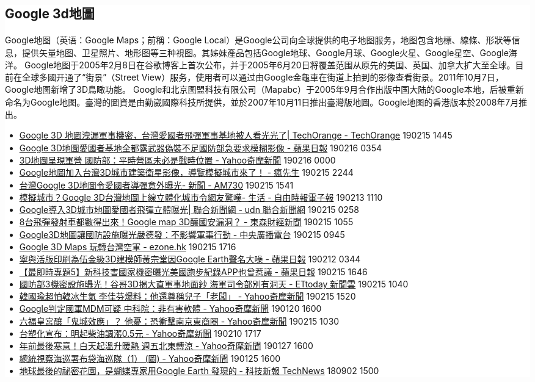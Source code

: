 ## Google 3d地圖

Google地图（英语：Google Maps；前稱：Google Local）是Google公司向全球提供的电子地图服务，地图包含地標、線條、形狀等信息，提供矢量地图、卫星照片、地形图等三种視图。其姊妹產品包括Google地球、Google月球、Google火星、Google星空、Google海洋。
Google地图于2005年2月8日在谷歌博客上首次公布，并于2005年6月20日将覆盖范围从原先的美国、英国、加拿大扩大至全球。目前在全球多國开通了“街景”（Street View）服务，使用者可以通过由Google金龜車在街道上拍到的影像查看街景。2011年10月7日，Google地图新增了3D鳥瞰功能。
Google和北京图盟科技有限公司（Mapabc）于2005年9月合作出版中国大陆的Google本地，后被重新命名为Google地图。臺灣的圖資是由勤崴國際科技所提供，並於2007年10月11日推出臺灣版地圖。Google地图的香港版本於2008年7月推出。
- [Google 3D 地圖洩漏軍事機密，台灣愛國者飛彈軍事基地被人看光光了| TechOrange - TechOrange](https://buzzorange.com/techorange/2019/02/15/google-maps-3d-trouble/ "Google 3D 地圖洩漏軍事機密，台灣愛國者飛彈軍事基地被人看光光了| TechOrange - TechOrange") 190215 1445
- [Google 3D地圖愛國者基地全都露武器偽裝不足國防部急要求模糊影像 - 蘋果日報](https://tw.appledaily.com/headline/daily/20190216/38257248/ "Google 3D地圖愛國者基地全都露武器偽裝不足國防部急要求模糊影像 - 蘋果日報") 190216 0354
- [3D地圖呈現軍營 國防部：平時營區未必是戰時位置 - Yahoo奇摩新聞](https://tw.news.yahoo.com/3d%E5%9C%B0%E5%9C%96%E5%91%88%E7%8F%BE%E8%BB%8D%E7%87%9F-%E5%9C%8B%E9%98%B2%E9%83%A8-%E5%B9%B3%E6%99%82%E7%87%9F%E5%8D%80%E6%9C%AA%E5%BF%85%E6%98%AF%E6%88%B0%E6%99%82%E4%BD%8D%E7%BD%AE-160000966.html "3D地圖呈現軍營 國防部：平時營區未必是戰時位置 - Yahoo奇摩新聞") 190216 0000
- [Google地圖加入台灣3D城市建築衛星影像，導覽模擬城市來了！ - 瘋先生](https://mrmad.com.tw/google-maps-3d-taiwan "Google地圖加入台灣3D城市建築衛星影像，導覽模擬城市來了！ - 瘋先生") 190215 2244
- [台灣Google 3D地圖令愛國者導彈意外曝光- 新聞 - AM730](https://www.am730.com.hk/news/%E6%96%B0%E8%81%9E/%E5%8F%B0%E7%81%A3google-3d%E5%9C%B0%E5%9C%96%E4%BB%A4%E6%84%9B%E5%9C%8B%E8%80%85%E5%B0%8E%E5%BD%88%E6%84%8F%E5%A4%96%E6%9B%9D%E5%85%89-161753 "台灣Google 3D地圖令愛國者導彈意外曝光- 新聞 - AM730") 190215 1541
- [模擬城市？Google 3D台灣地圖上線立體化城市令網友驚嘆- 生活 - 自由時報電子報](http://news.ltn.com.tw/news/life/breakingnews/2697257 "模擬城市？Google 3D台灣地圖上線立體化城市令網友驚嘆- 生活 - 自由時報電子報") 190213 1110
- [Google導入3D城市地圖愛國者飛彈立體曝光| 聯合新聞網 - udn 聯合新聞網](https://udn.com/news/story/10930/3645252?from=udn-ch1_breaknews-1-cate1-news "Google導入3D城市地圖愛國者飛彈立體曝光| 聯合新聞網 - udn 聯合新聞網") 190215 0258
- [8台飛彈發射車都數得出來！Google map 3D釀國安漏洞？ - 東森財經新聞](https://fnc.ebc.net.tw/FncNews/life/70242 "8台飛彈發射車都數得出來！Google map 3D釀國安漏洞？ - 東森財經新聞") 190215 1055
- [Google3D地圖讓國防設施曝光嚴德發：不影響軍事行動 - 中央廣播電台](https://www.rti.org.tw/news/view/id/2011432 "Google3D地圖讓國防設施曝光嚴德發：不影響軍事行動 - 中央廣播電台") 190215 0945
- [Google 3D Maps 玩轉台灣空軍 - ezone.hk](https://ezone.ulifestyle.com.hk/article/2272702/Google%203D%20Maps%20%E7%8E%A9%E8%BD%89%E5%8F%B0%E7%81%A3%E7%A9%BA%E8%BB%8D "Google 3D Maps 玩轉台灣空軍 - ezone.hk") 190215 1716
- [寧與活版印刷為伍金級3D建模師黃宗堂因Google Earth聲名大噪 - 蘋果日報](https://tw.appledaily.com/finance/daily/20190212/38254078/ "寧與活版印刷為伍金級3D建模師黃宗堂因Google Earth聲名大噪 - 蘋果日報") 190212 0344
- [【最即時專題5】新科技害國家機密曝光美國跑步紀錄APP也曾惹議 - 蘋果日報](https://tw.appledaily.com/new/realtime/20190215/1518010/ "【最即時專題5】新科技害國家機密曝光美國跑步紀錄APP也曾惹議 - 蘋果日報") 190215 1646
- [國防部3機密設施曝光！谷哥3D揭大直軍事地面紗 海軍司令部別有洞天 - ETtoday 新聞雲](https://www.ettoday.net/news/20190215/1378578.htm "國防部3機密設施曝光！谷哥3D揭大直軍事地面紗 海軍司令部別有洞天 - ETtoday 新聞雲") 190215 1040
- [韓國瑜超怕韓冰生氣 李佳芬爆料：他還尊稱兒子「老闆」 - Yahoo奇摩新聞](https://tw.news.yahoo.com/%E9%9F%93%E5%9C%8B%E7%91%9C%E8%B6%85%E6%80%95%E9%9F%93%E5%86%B0%E7%94%9F%E6%B0%A3-%E6%9D%8E%E4%BD%B3%E8%8A%AC%E7%88%86%E6%96%99-%E4%BB%96%E9%82%84%E5%B0%8A%E7%A8%B1%E5%85%92%E5%AD%90-%E8%80%81%E9%97%86-072024217.html "韓國瑜超怕韓冰生氣 李佳芬爆料：他還尊稱兒子「老闆」 - Yahoo奇摩新聞") 190215 1520
- [Google判定國軍MDM可疑 中科院：非有害軟體 - Yahoo奇摩新聞](https://tw.news.yahoo.com/google%E5%88%A4%E5%AE%9A%E5%9C%8B%E8%BB%8Dmdm%E5%8F%AF%E7%96%91-%E4%B8%AD%E7%A7%91%E9%99%A2-%E9%9D%9E%E6%9C%89%E5%AE%B3%E8%BB%9F%E9%AB%94-160000161--finance.html "Google判定國軍MDM可疑 中科院：非有害軟體 - Yahoo奇摩新聞") 190120 1600
- [六福皇宮釀「鬼城效應」？ 他憂：恐衝擊南京東商圈 - Yahoo奇摩新聞](https://tw.news.yahoo.com/%E5%85%AD%E7%A6%8F%E7%9A%87%E5%AE%AE%E9%87%80-%E9%AC%BC%E5%9F%8E%E6%95%88%E6%87%89-%E4%BB%96%E6%86%82-%E6%81%90%E8%A1%9D%E6%93%8A%E5%8D%97%E4%BA%AC%E6%9D%B1%E5%95%86%E5%9C%88-023044476.html "六福皇宮釀「鬼城效應」？ 他憂：恐衝擊南京東商圈 - Yahoo奇摩新聞") 190215 1030
- [台塑化宣布：明起柴油調漲0.5元 - Yahoo奇摩新聞](https://tw.news.yahoo.com/%E5%8F%B0%E5%A1%91%E5%8C%96%E5%AE%A3%E5%B8%83-%E6%98%8E%E8%B5%B7%E6%9F%B4%E6%B2%B9%E8%AA%BF%E6%BC%B20-5%E5%85%83-091704481.html "台塑化宣布：明起柴油調漲0.5元 - Yahoo奇摩新聞") 190210 1717
- [年前最後寒意！白天起溫升暖熱 週五北東轉涼 - Yahoo奇摩新聞](https://tw.news.yahoo.com/video/%E5%B9%B4%E5%89%8D%E6%9C%80%E5%BE%8C%E5%AF%92%E6%84%8F-%E7%99%BD%E5%A4%A9%E8%B5%B7%E6%BA%AB%E5%8D%87%E6%9A%96%E7%86%B1-%E9%80%B1%E4%BA%94%E5%8C%97%E6%9D%B1%E8%BD%89%E6%B6%BC-004004252.html "年前最後寒意！白天起溫升暖熱 週五北東轉涼 - Yahoo奇摩新聞") 190127 1600
- [總統視察海巡署布袋海巡隊（1） (圖) - Yahoo奇摩新聞](https://tw.news.yahoo.com/%E7%B8%BD%E7%B5%B1%E8%A6%96%E5%AF%9F%E6%B5%B7%E5%B7%A1%E7%BD%B2%E5%B8%83%E8%A2%8B%E6%B5%B7%E5%B7%A1%E9%9A%8A-1-%E5%9C%96-043820939.html "總統視察海巡署布袋海巡隊（1） (圖) - Yahoo奇摩新聞") 190125 1600
- [地球最後的祕密花園，是蝴蝶專家用Google Earth 發現的 - 科技新報 TechNews](https://technews.tw/2018/09/02/how-google-earth-led-a-team-of-scientists-to-discover-an-untouched-mountaintop-rainforest/ "地球最後的祕密花園，是蝴蝶專家用Google Earth 發現的 - 科技新報 TechNews") 180902 1500